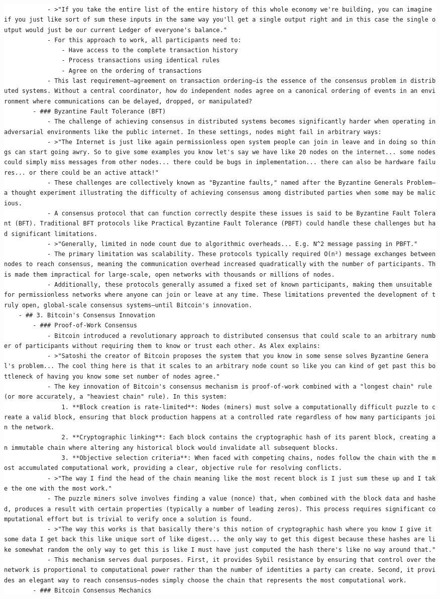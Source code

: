                 - >"If you take the entire list of the entire history of this whole economy we're building, you can imagine if you just like sort of sum these inputs in the same way you'll get a single output right and in this case the single output would just be our current Ledger of everyone's balance."
                - For this approach to work, all participants need to:
                    - Have access to the complete transaction history
                    - Process transactions using identical rules
                    - Agree on the ordering of transactions
                - This last requirement—agreement on transaction ordering—is the essence of the consensus problem in distributed systems. Without a central coordinator, how do independent nodes agree on a canonical ordering of events in an environment where communications can be delayed, dropped, or manipulated?
            - ### Byzantine Fault Tolerance (BFT)
                - The challenge of achieving consensus in distributed systems becomes significantly harder when operating in adversarial environments like the public internet. In these settings, nodes might fail in arbitrary ways:
                - >"The Internet is just like again permissionless open system people can join in leave and in doing so things can start going awry. So to give some examples you know let's say we have like 20 nodes on the internet... some nodes could simply miss messages from other nodes... there could be bugs in implementation... there can also be hardware failures... or there could be an active attack!"
                - These challenges are collectively known as "Byzantine faults," named after the Byzantine Generals Problem—a thought experiment illustrating the difficulty of achieving consensus among distributed parties when some may be malicious.
                - A consensus protocol that can function correctly despite these issues is said to be Byzantine Fault Tolerant (BFT). Traditional BFT protocols like Practical Byzantine Fault Tolerance (PBFT) could handle these challenges but had significant limitations.
                - >"Generally, limited in node count due to algorithmic overheads... E.g. N^2 message passing in PBFT."
                - The primary limitation was scalability. These protocols typically required O(n²) message exchanges between nodes to reach consensus, meaning the communication overhead increased quadratically with the number of participants. This made them impractical for large-scale, open networks with thousands or millions of nodes.
                - Additionally, these protocols generally assumed a fixed set of known participants, making them unsuitable for permissionless networks where anyone can join or leave at any time. These limitations prevented the development of truly open, global-scale consensus systems—until Bitcoin's innovation.
        - ## 3. Bitcoin's Consensus Innovation
            - ### Proof-of-Work Consensus
                - Bitcoin introduced a revolutionary approach to distributed consensus that could scale to an arbitrary number of participants without requiring them to know or trust each other. As Alex explains:
                - >"Satoshi the creator of Bitcoin proposes the system that you know in some sense solves Byzantine General's problem... The cool thing here is that it scales to an arbitrary node count so like you can kind of get past this bottleneck of having you know some set number of nodes agree."
                - The key innovation of Bitcoin's consensus mechanism is proof-of-work combined with a "longest chain" rule (or more accurately, a "heaviest chain" rule). In this system:
                    1. **Block creation is rate-limited**: Nodes (miners) must solve a computationally difficult puzzle to create a valid block, ensuring that block production happens at a controlled rate regardless of how many participants join the network.
                    2. **Cryptographic linking**: Each block contains the cryptographic hash of its parent block, creating an immutable chain where altering any historical block would invalidate all subsequent blocks.
                    3. **Objective selection criteria**: When faced with competing chains, nodes follow the chain with the most accumulated computational work, providing a clear, objective rule for resolving conflicts.
                - >"The way I find the head of the chain meaning like the most recent block is I just sum these up and I take the one with the most work."
                - The puzzle miners solve involves finding a value (nonce) that, when combined with the block data and hashed, produces a result with certain properties (typically a number of leading zeros). This process requires significant computational effort but is trivial to verify once a solution is found.
                - >"The way this works is that basically there's this notion of cryptographic hash where you know I give it some data I get back this like unique sort of like digest... the only way to get this digest because these hashes are like somewhat random the only way to get this is like I must have just computed the hash there's like no way around that."
                - This mechanism serves dual purposes. First, it provides Sybil resistance by ensuring that control over the network is proportional to computational power rather than the number of identities a party can create. Second, it provides an elegant way to reach consensus—nodes simply choose the chain that represents the most computational work.
            - ### Bitcoin Consensus Mechanics